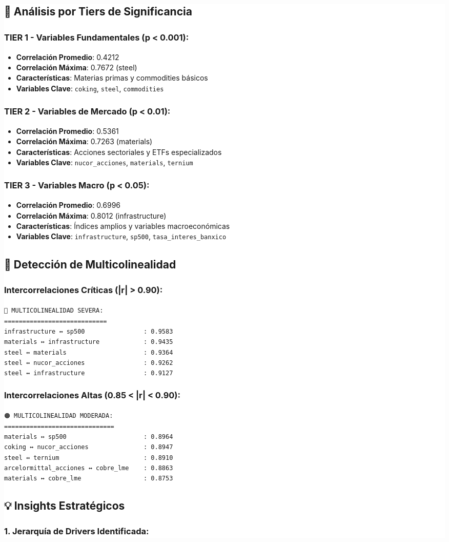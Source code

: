 ## 🎯 Análisis por Tiers de Significancia

### **TIER 1 - Variables Fundamentales (p < 0.001):**
- **Correlación Promedio**: 0.4212
- **Correlación Máxima**: 0.7672 (steel)
- **Características**: Materias primas y commodities básicos
- **Variables Clave**: `coking`, `steel`, `commodities`

### **TIER 2 - Variables de Mercado (p < 0.01):**
- **Correlación Promedio**: 0.5361
- **Correlación Máxima**: 0.7263 (materials)
- **Características**: Acciones sectoriales y ETFs especializados
- **Variables Clave**: `nucor_acciones`, `materials`, `ternium`

### **TIER 3 - Variables Macro (p < 0.05):**
- **Correlación Promedio**: 0.6996
- **Correlación Máxima**: 0.8012 (infrastructure)
- **Características**: Índices amplios y variables macroeconómicas
- **Variables Clave**: `infrastructure`, `sp500`, `tasa_interes_banxico`

## 🚨 Detección de Multicolinealidad

### Intercorrelaciones Críticas (|r| > 0.90):

```
🔴 MULTICOLINEALIDAD SEVERA:
============================
infrastructure ↔ sp500                : 0.9583
materials ↔ infrastructure            : 0.9435  
steel ↔ materials                     : 0.9364
steel ↔ nucor_acciones                : 0.9262
steel ↔ infrastructure                : 0.9127
```

### Intercorrelaciones Altas (0.85 < |r| < 0.90):

```
🟠 MULTICOLINEALIDAD MODERADA:
==============================
materials ↔ sp500                     : 0.8964
coking ↔ nucor_acciones               : 0.8947
steel ↔ ternium                       : 0.8910
arcelormittal_acciones ↔ cobre_lme    : 0.8863
materials ↔ cobre_lme                 : 0.8753
```

## 💡 Insights Estratégicos

### 1. **Jerarquía de Drivers Identificada:**
